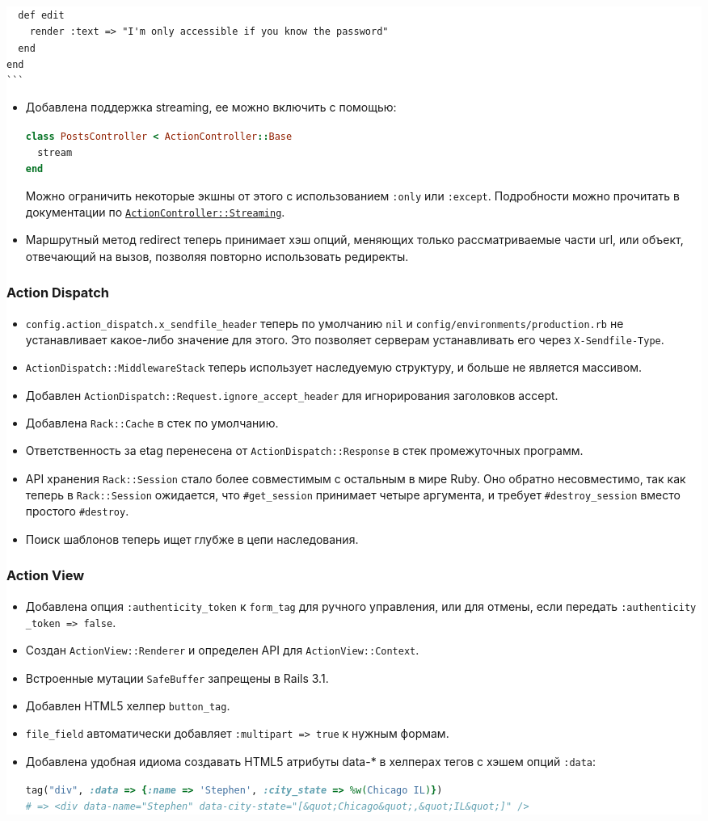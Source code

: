       def edit
        render :text => "I'm only accessible if you know the password"
      end
    end
    ```

* Добавлена поддержка streaming, ее можно включить с помощью:

    ```ruby
    class PostsController < ActionController::Base
      stream
    end
    ```

    Можно ограничить некоторые экшны от этого с использованием `:only` или `:except`. Подробности можно прочитать в документации по [`ActionController::Streaming`](http://api.rubyonrails.org/classes/ActionController/Streaming.html).

* Маршрутный метод redirect теперь принимает хэш опций, меняющих только рассматриваемые части url, или объект, отвечающий на вызов, позволяя повторно использовать редиректы.

### Action Dispatch

* `config.action_dispatch.x_sendfile_header` теперь по умолчанию `nil` и `config/environments/production.rb` не устанавливает какое-либо значение для этого. Это позволяет серверам устанавливать его через `X-Sendfile-Type`.

* `ActionDispatch::MiddlewareStack` теперь использует наследуемую структуру, и больше не является массивом.

* Добавлен `ActionDispatch::Request.ignore_accept_header` для игнорирования заголовков accept.

* Добавлена `Rack::Cache` в стек по умолчанию.

* Ответственность за etag перенесена от `ActionDispatch::Response` в стек промежуточных программ.

* API хранения `Rack::Session` стало более совместимым с остальным в мире Ruby. Оно обратно несовместимо, так как теперь в `Rack::Session` ожидается, что `#get_session` принимает четыре аргумента, и требует `#destroy_session` вместо простого `#destroy`.

* Поиск шаблонов теперь ищет глубже в цепи наследования.

### Action View

* Добавлена опция `:authenticity_token` к `form_tag` для ручного управления, или для отмены, если передать `:authenticity_token => false`.

* Создан `ActionView::Renderer` и определен API для `ActionView::Context`.

* Встроенные мутации `SafeBuffer` запрещены в Rails 3.1.

* Добавлен HTML5 хелпер `button_tag`.

* `file_field` автоматически добавляет `:multipart => true` к нужным формам.

* Добавлена удобная идиома создавать HTML5 атрибуты data-* в хелперах тегов с хэшем опций `:data`:

    ```ruby
    tag("div", :data => {:name => 'Stephen', :city_state => %w(Chicago IL)})
    # => <div data-name="Stephen" data-city-state="[&quot;Chicago&quot;,&quot;IL&quot;]" />
    ```
